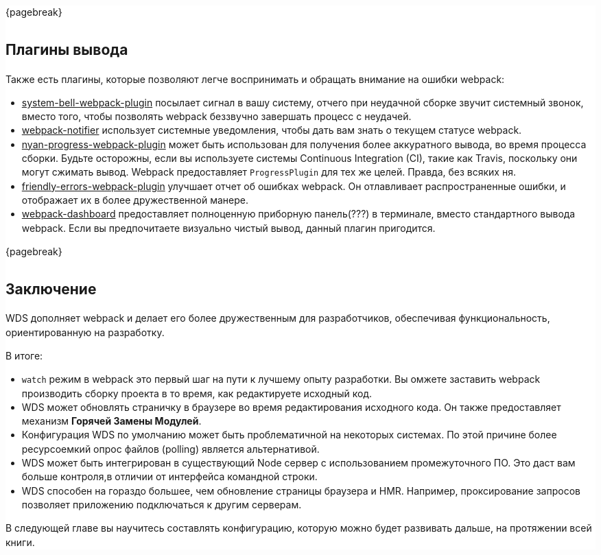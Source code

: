 {pagebreak}

## Плагины вывода

Также есть плагины, которые позволяют легче воспринимать и обращать внимание на ошибки webpack:

* [system-bell-webpack-plugin](https://www.npmjs.com/package/system-bell-webpack-plugin) посылает сигнал в вашу систему, отчего при неудачной сборке звучит системный звонок, вместо того, чтобы позволять webpack беззвучно завершать процесс с неудачей.
* [webpack-notifier](https://www.npmjs.com/package/webpack-notifier) использует системные уведомления, чтобы дать вам знать о текущем статусе webpack.
* [nyan-progress-webpack-plugin](https://www.npmjs.com/package/nyan-progress-webpack-plugin) может быть использован для получения более аккуратного вывода, во время процесса сборки. Будьте осторожны, если вы используете системы Continuous Integration (CI), такие как Travis, поскольку они могут сжимать вывод. Webpack предоставляет `ProgressPlugin` для тех же целей. Правда, без всяких ня.
* [friendly-errors-webpack-plugin](https://www.npmjs.com/package/friendly-errors-webpack-plugin) улучшает отчет об ошибках webpack. Он отлавливает распространенные ошибки, и отображает их в более дружественной манере.
* [webpack-dashboard](https://www.npmjs.com/package/webpack-dashboard) предоставляет полноценную приборную панель(???) в терминале, вместо стандартного вывода webpack. Если вы предпочитаете визуально чистый вывод, данный плагин пригодится.

{pagebreak}

## Заключение

WDS дополняет webpack и делает его более дружественным для разработчиков, обеспечивая функциональность, ориентированную на разработку.

В итоге:

* `watch` режим в webpack это первый шаг на пути к лучшему опыту разработки. Вы омжете заставить webpack производить сборку проекта в то время, как редактируете исходный код.
* WDS может обновлять страничку в браузере во время редактирования исходного кода. Он также предоставляет механизм **Горячей Замены Модулей**.
* Конфигурация WDS по умолчанию может быть проблематичной на некоторых системах. По этой причине более ресурсоемкий опрос файлов (polling) является альтернативой.
* WDS может быть интегрирован в существующий Node сервер с использованием промежуточного ПО. Это даст вам больше контроля,в отличии от интерфейса командной строки.
* WDS способен на гораздо большее, чем обновление страницы браузера и HMR. Например, проксирование запросов позволяет приложению подключаться к другим серверам.

В следующей главе вы научитесь составлять конфигурацию, которую можно будет развивать дальше, на протяжении всей книги.
